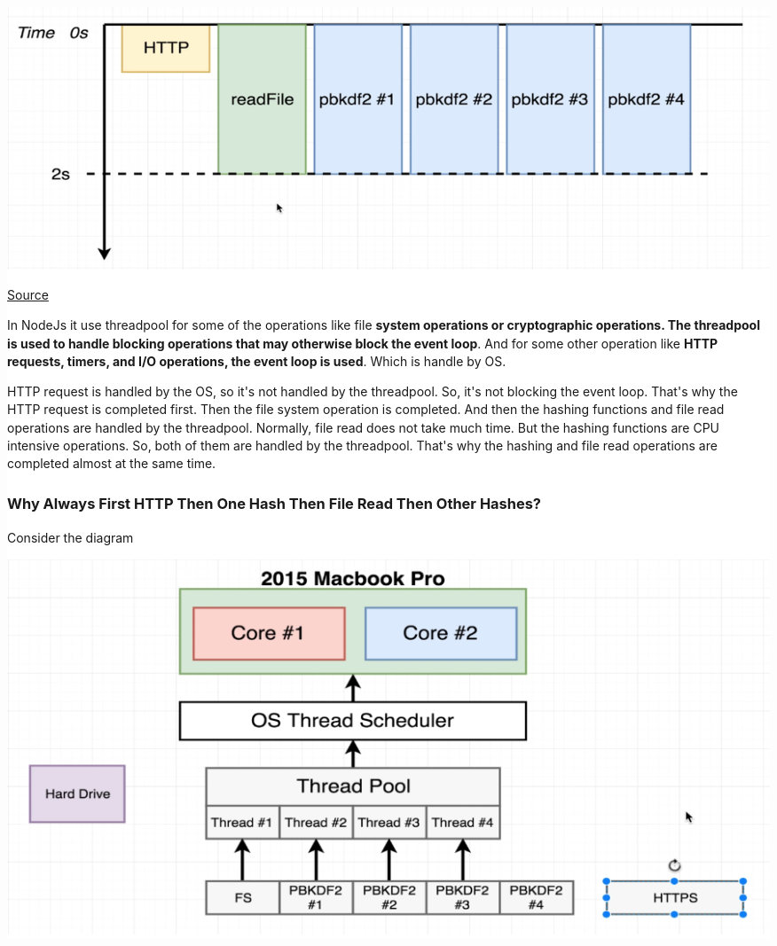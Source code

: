 <img src="images/Event_Loop.png" alt="Event Loop in NodeJs" />

[Source](https://www.udemy.com/course/advanced-node-for-developers/)

In NodeJs it use threadpool for some of the operations like file **system operations or cryptographic operations. The
threadpool is used to handle blocking operations that may otherwise block the event loop**. And for some other operation
like **HTTP requests, timers, and I/O operations, the event loop is used**. Which is handle by OS.

HTTP request is handled by the OS, so it's not handled by the threadpool. So, it's not blocking the event loop. That's 
why the HTTP request is completed first. Then the file system operation is completed. And then the hashing functions and
file read operations are handled by the threadpool. Normally, file read does not take much time. But the hashing functions
are CPU intensive operations. So, both of them are handled by the threadpool. That's why the hashing and file read 
operations are completed almost at the same time.


### Why Always First HTTP Then One Hash Then File Read Then Other Hashes?
Consider the diagram

<img src="images/Event_Loop1.png" alt="Event Loop in NodeJs" /> 
